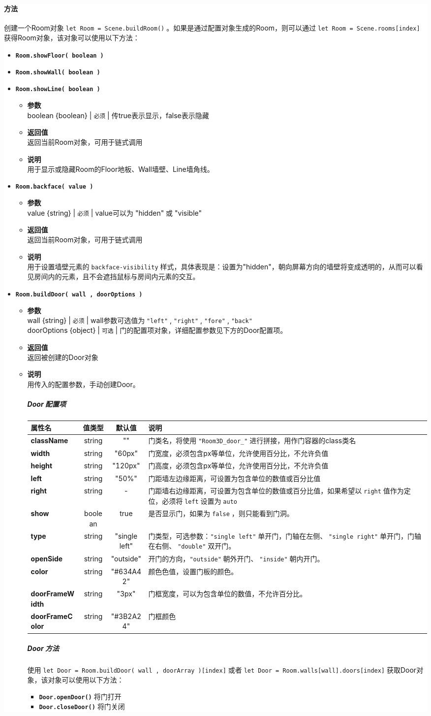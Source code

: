 #### 方法

创建一个Room对象 `let Room = Scene.buildRoom()` 。如果是通过配置对象生成的Room，则可以通过 `let Room = Scene.rooms[index]` 获得Room对象，该对象可以使用以下方法：

+ **`Room.showFloor( boolean )`**
+ **`Room.showWall( boolean )`**
+ **`Room.showLine( boolean )`** 
  - **参数**\
    boolean {boolean} | `必须` | 传true表示显示，false表示隐藏
  
  - **返回值**\
    返回当前Room对象，可用于链式调用

  - **说明**\
    用于显示或隐藏Room的Floor地板、Wall墙壁、Line墙角线。

+ **`Room.backface( value )`** 
  - **参数**\
    value {string} | `必须` | value可以为 "hidden" 或 "visible" 
  
  - **返回值**\
    返回当前Room对象，可用于链式调用

  - **说明**\
    用于设置墙壁元素的 `backface-visibility` 样式，具体表现是：设置为"hidden"，朝向屏幕方向的墙壁将变成透明的，从而可以看见房间内的元素，且不会遮挡鼠标与房间内元素的交互。

+ **`Room.buildDoor( wall , doorOptions )`**
  - **参数**\
    wall {string} | `必须` | wall参数可选值为 `"left"` , `"right"` , `"fore"` , `"back"`<br/>
    doorOptions {object} | `可选` | 门的配置项对象，详细配置参数见下方的Door配置项。

  - **返回值**\
    返回被创建的Door对象
    
  - **说明**\
    用传入的配置参数，手动创建Door。
    ##### Door 配置项
    | 属性名 | 值类型 | 默认值 | 说明 |
    | :---- | :----: | :----: | ---- |
    | **className** | string | "" | 门类名，将使用 `"Room3D_door_"` 进行拼接，用作门容器的class类名 |
    | **width** | string | "60px" | 门宽度，必须包含px等单位，允许使用百分比，不允许负值 |
    | **height** | string | "120px" | 门高度，必须包含px等单位，允许使用百分比，不允许负值 |
    | **left** | string | "50%" | 门距墙左边缘距离，可设置为包含单位的数值或百分比值 |
    | **right** | string | \- | 门距墙右边缘距离，可设置为包含单位的数值或百分比值，如果希望以 `right` 值作为定位，必须将 `left` 设置为 `auto` |
    | **show** | boolean | true | 是否显示门，如果为 `false` ，则只能看到门洞。 |
    | **type** | string | "single left" | 门类型，可选参数：`"single left"` 单开门，门轴在左侧、 `"single right"` 单开门，门轴在右侧、 `"double"` 双开门。 |
    | **openSide** | string | "outside" | 开门的方向，`"outside"` 朝外开门、 `"inside"` 朝内开门。 |
    | **color** | string | "#634A42" | 颜色色值，设置门板的颜色。 |
    | **doorFrameWidth** | string | "3px" | 门框宽度，可以为包含单位的数值，不允许百分比。 |
    | **doorFrameColor** | string | "#3B2A24" | 门框颜色 |
    ##### Door 方法 
    使用 `let Door = Room.buildDoor( wall , doorArray )[index]` 或者 `let Door = Room.walls[wall].doors[index]` 获取Door对象，该对象可以使用以下方法：
    + **`Door.openDoor()`** 将门打开
    + **`Door.closeDoor()`** 将门关闭
